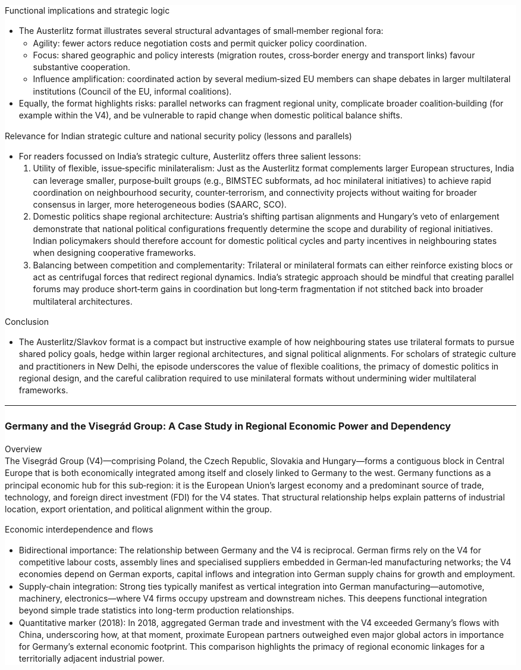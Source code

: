 Functional implications and strategic logic
- The Austerlitz format illustrates several structural advantages of small‑member regional fora:
  - Agility: fewer actors reduce negotiation costs and permit quicker policy coordination.
  - Focus: shared geographic and policy interests (migration routes, cross‑border energy and transport links) favour substantive cooperation.
  - Influence amplification: coordinated action by several medium‑sized EU members can shape debates in larger multilateral institutions (Council of the EU, informal coalitions).  
- Equally, the format highlights risks: parallel networks can fragment regional unity, complicate broader coalition‑building (for example within the V4), and be vulnerable to rapid change when domestic political balance shifts.

Relevance for Indian strategic culture and national security policy (lessons and parallels)
- For readers focussed on India’s strategic culture, Austerlitz offers three salient lessons:
  1. Utility of flexible, issue‑specific minilateralism: Just as the Austerlitz format complements larger European structures, India can leverage smaller, purpose‑built groups (e.g., BIMSTEC subformats, ad hoc minilateral initiatives) to achieve rapid coordination on neighbourhood security, counter‑terrorism, and connectivity projects without waiting for broader consensus in larger, more heterogeneous bodies (SAARC, SCO).
  2. Domestic politics shape regional architecture: Austria’s shifting partisan alignments and Hungary’s veto of enlargement demonstrate that national political configurations frequently determine the scope and durability of regional initiatives. Indian policymakers should therefore account for domestic political cycles and party incentives in neighbouring states when designing cooperative frameworks.
  3. Balancing between competition and complementarity: Trilateral or minilateral formats can either reinforce existing blocs or act as centrifugal forces that redirect regional dynamics. India’s strategic approach should be mindful that creating parallel forums may produce short‑term gains in coordination but long‑term fragmentation if not stitched back into broader multilateral architectures.

Conclusion
- The Austerlitz/Slavkov format is a compact but instructive example of how neighbouring states use trilateral formats to pursue shared policy goals, hedge within larger regional architectures, and signal political alignments. For scholars of strategic culture and practitioners in New Delhi, the episode underscores the value of flexible coalitions, the primacy of domestic politics in regional design, and the careful calibration required to use minilateral formats without undermining wider multilateral frameworks.

---

### Germany and the Visegrád Group: A Case Study in Regional Economic Power and Dependency

Overview  
The Visegrád Group (V4)—comprising Poland, the Czech Republic, Slovakia and Hungary—forms a contiguous block in Central Europe that is both economically integrated among itself and closely linked to Germany to the west. Germany functions as a principal economic hub for this sub‑region: it is the European Union’s largest economy and a predominant source of trade, technology, and foreign direct investment (FDI) for the V4 states. That structural relationship helps explain patterns of industrial location, export orientation, and political alignment within the group.

Economic interdependence and flows  
- Bidirectional importance: The relationship between Germany and the V4 is reciprocal. German firms rely on the V4 for competitive labour costs, assembly lines and specialised suppliers embedded in German‑led manufacturing networks; the V4 economies depend on German exports, capital inflows and integration into German supply chains for growth and employment.  
- Supply‑chain integration: Strong ties typically manifest as vertical integration into German manufacturing—automotive, machinery, electronics—where V4 firms occupy upstream and downstream niches. This deepens functional integration beyond simple trade statistics into long-term production relationships.  
- Quantitative marker (2018): In 2018, aggregated German trade and investment with the V4 exceeded Germany’s flows with China, underscoring how, at that moment, proximate European partners outweighed even major global actors in importance for Germany’s external economic footprint. This comparison highlights the primacy of regional economic linkages for a territorially adjacent industrial power.
